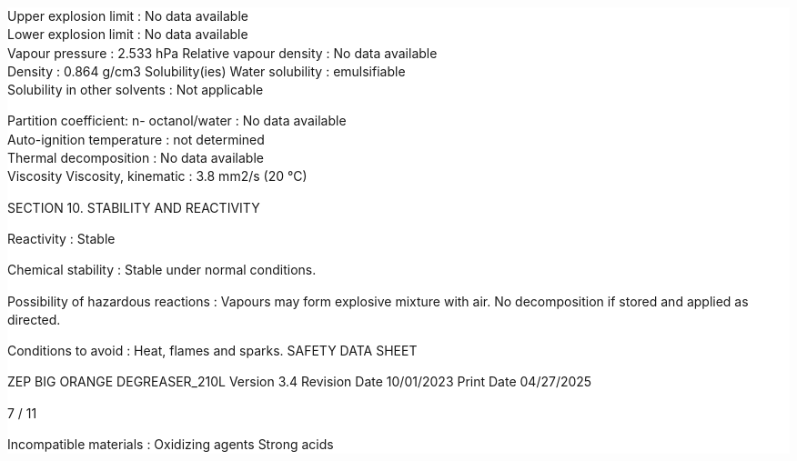 Upper explosion limit 
: No data available  
Lower explosion limit 
: No data available  
Vapour pressure 
: 2.533 hPa 
Relative vapour density 
: No data available  
Density 
: 0.864 g/cm3 
Solubility(ies) 
Water solubility 
: emulsifiable  
Solubility in other solvents 
: Not applicable 
 
Partition coefficient: n-
octanol/water 
: No data available  
Auto-ignition temperature 
: not determined  
Thermal decomposition 
:  No data available  
Viscosity 
Viscosity, kinematic 
: 3.8 mm2/s (20 °C) 
 
 
 
 
 
 
SECTION 10. STABILITY AND REACTIVITY 
 
Reactivity 
:  Stable 
 
Chemical stability 
:  Stable under normal conditions.  
 
Possibility of hazardous 
reactions 
:  Vapours may form explosive mixture with air. 
No decomposition if stored and applied as directed. 
 
Conditions to avoid 
: Heat, flames and sparks. 
SAFETY DATA SHEET 
 
ZEP BIG ORANGE DEGREASER_210L 
Version 3.4 
Revision Date 10/01/2023 
Print Date 04/27/2025  
 
 
7 / 11 
 
Incompatible materials 
:  Oxidizing agents 
Strong acids 
 
